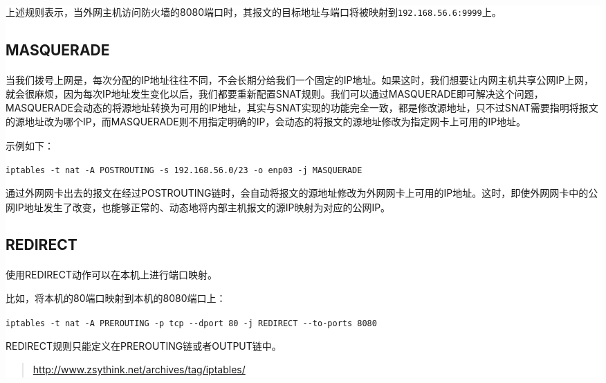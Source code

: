 上述规则表示，当外网主机访问防火墙的8080端口时，其报文的目标地址与端口将被映射到`192.168.56.6:9999`上。

## MASQUERADE

当我们拨号上网是，每次分配的IP地址往往不同，不会长期分给我们一个固定的IP地址。如果这时，我们想要让内网主机共享公网IP上网，就会很麻烦，因为每次IP地址发生变化以后，我们都要重新配置SNAT规则。我们可以通过MASQUERADE即可解决这个问题，MASQUERADE会动态的将源地址转换为可用的IP地址，其实与SNAT实现的功能完全一致，都是修改源地址，只不过SNAT需要指明将报文的源地址改为哪个IP，而MASQUERADE则不用指定明确的IP，会动态的将报文的源地址修改为指定网卡上可用的IP地址。

示例如下：

`iptables -t nat -A POSTROUTING -s 192.168.56.0/23 -o enp03 -j MASQUERADE`

通过外网网卡出去的报文在经过POSTROUTING链时，会自动将报文的源地址修改为外网网卡上可用的IP地址。这时，即使外网网卡中的公网IP地址发生了改变，也能够正常的、动态地将内部主机报文的源IP映射为对应的公网IP。

## REDIRECT

使用REDIRECT动作可以在本机上进行端口映射。

比如，将本机的80端口映射到本机的8080端口上：

`iptables -t nat -A PREROUTING -p tcp --dport 80 -j REDIRECT --to-ports 8080`

REDIRECT规则只能定义在PREROUTING链或者OUTPUT链中。



























> http://www.zsythink.net/archives/tag/iptables/

